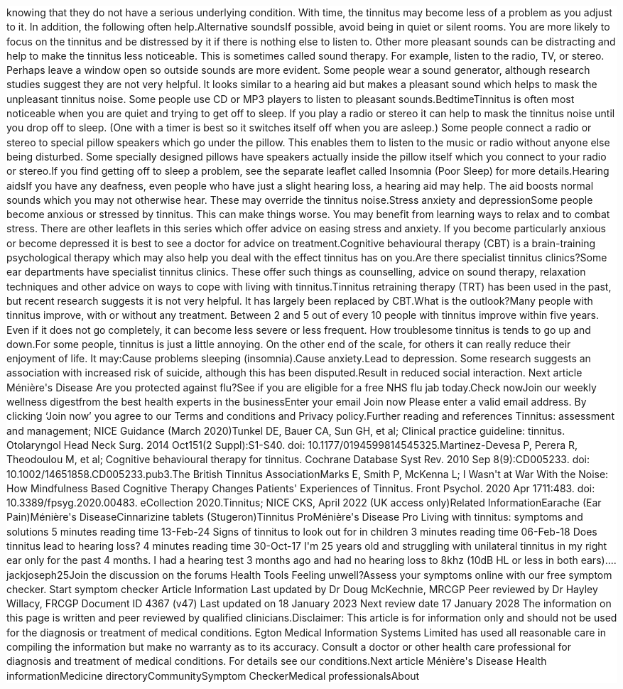 knowing that they do not have a serious underlying condition. With time, the tinnitus may become less of a problem as you adjust to it. In addition, the following often help.Alternative soundsIf possible, avoid being in quiet or silent rooms. You are more likely to focus on the tinnitus and be distressed by it if there is nothing else to listen to. Other more pleasant sounds can be distracting and help to make the tinnitus less noticeable. This is sometimes called sound therapy. For example, listen to the radio, TV, or stereo. Perhaps leave a window open so outside sounds are more evident. Some people wear a sound generator, although research studies suggest they are not very helpful. It looks similar to a hearing aid but makes a pleasant sound which helps to mask the unpleasant tinnitus noise. Some people use CD or MP3 players to listen to pleasant sounds.BedtimeTinnitus is often most noticeable when you are quiet and trying to get off to sleep. If you play a radio or stereo it can help to mask the tinnitus noise until you drop off to sleep. (One with a timer is best so it switches itself off when you are asleep.) Some people connect a radio or stereo to special pillow speakers which go under the pillow. This enables them to listen to the music or radio without anyone else being disturbed. Some specially designed pillows have speakers actually inside the pillow itself which you connect to your radio or stereo.If you find getting off to sleep a problem, see the separate leaflet called Insomnia (Poor Sleep) for more details.Hearing aidsIf you have any deafness, even people who have just a slight hearing loss, a hearing aid may help. The aid boosts normal sounds which you may not otherwise hear. These may override the tinnitus noise.Stress anxiety and depressionSome people become anxious or stressed by tinnitus. This can make things worse. You may benefit from learning ways to relax and to combat stress. There are other leaflets in this series which offer advice on easing stress and anxiety. If you become particularly anxious or become depressed it is best to see a doctor for advice on treatment.Cognitive behavioural therapy (CBT) is a brain-training psychological therapy which may also help you deal with the effect tinnitus has on you.Are there specialist tinnitus clinics?Some ear departments have specialist tinnitus clinics. These offer such things as counselling, advice on sound therapy, relaxation techniques and other advice on ways to cope with living with tinnitus.Tinnitus retraining therapy (TRT) has been used in the past, but recent research suggests it is not very helpful. It has largely been replaced by CBT.What is the outlook?Many people with tinnitus improve, with or without any treatment. Between 2 and 5 out of every 10 people with tinnitus improve within five years. Even if it does not go completely, it can become less severe or less frequent. How troublesome tinnitus is tends to go up and down.For some people, tinnitus is just a little annoying. On the other end of the scale, for others it can really reduce their enjoyment of life. It may:Cause problems sleeping (insomnia).Cause anxiety.Lead to depression. Some research suggests an association with increased risk of suicide, although this has been disputed.Result in reduced social interaction. Next article  Ménière's Disease  Are you protected against flu?See if you are eligible for a free NHS flu jab today.Check nowJoin our weekly wellness digestfrom the best health experts in the businessEnter your email   Join now Please enter a valid email address. By clicking ‘Join now’ you agree to our Terms and conditions and Privacy policy.Further reading and references  Tinnitus: assessment and management; NICE Guidance (March 2020)Tunkel DE, Bauer CA, Sun GH, et al; Clinical practice guideline: tinnitus. Otolaryngol Head Neck Surg. 2014 Oct151(2 Suppl):S1-S40. doi: 10.1177/0194599814545325.Martinez-Devesa P, Perera R, Theodoulou M, et al; Cognitive behavioural therapy for tinnitus. Cochrane Database Syst Rev. 2010 Sep 8(9):CD005233. doi: 10.1002/14651858.CD005233.pub3.The British Tinnitus AssociationMarks E, Smith P, McKenna L; I Wasn't at War With the Noise: How Mindfulness Based Cognitive Therapy Changes Patients' Experiences of Tinnitus. Front Psychol. 2020 Apr 1711:483. doi: 10.3389/fpsyg.2020.00483. eCollection 2020.Tinnitus; NICE CKS, April 2022 (UK access only)Related InformationEarache (Ear Pain)Ménière's DiseaseCinnarizine tablets (Stugeron)Tinnitus ProMénière's Disease Pro  Living with tinnitus: symptoms and solutions    5 minutes reading time  13-Feb-24  Signs of tinnitus to look out for in children    3 minutes reading time  06-Feb-18  Does tinnitus lead to hearing loss?    4 minutes reading time  30-Oct-17  I'm 25 years old and struggling with unilateral tinnitus in my right ear only for the past 4 months. I had a hearing test 3 months ago and had no hearing loss to 8khz (10dB HL or less in both ears)....   jackjoseph25Join the discussion on the forums Health Tools Feeling unwell?Assess your symptoms online with our free symptom checker. Start symptom checker Article Information Last updated by   Dr Doug McKechnie, MRCGP Peer reviewed by  Dr Hayley Willacy, FRCGP Document ID  4367 (v47)  Last updated on   18 January 2023 Next review date  17 January 2028 The information on this page is written and peer reviewed by qualified clinicians.Disclaimer: This article is for information only and should not be used for the diagnosis or treatment of medical conditions. Egton Medical Information Systems Limited has used all reasonable care in compiling the information but make no warranty as to its accuracy. Consult a doctor or other health care professional for diagnosis and treatment of medical conditions. For details see our conditions.Next article Ménière's Disease Health informationMedicine directoryCommunitySymptom CheckerMedical professionalsAbout
